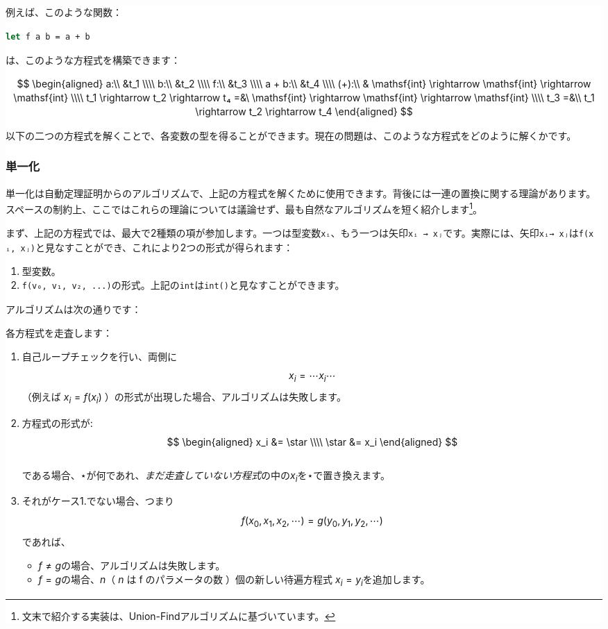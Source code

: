 例えば、このような関数：

```fsharp
let f a b = a + b
```

は、このような方程式を構築できます：

$$
\begin{aligned}
a:\\ &t_1 \\\\
b:\\ &t_2 \\\\
f:\\ &t_3 \\\\
a + b:\\ &t_4 \\\\
(+):\\ & \mathsf{int} \rightarrow \mathsf{int} \rightarrow \mathsf{int} \\\\
t_1 \rightarrow t_2 \rightarrow t₄ =&\ \mathsf{int} \rightarrow \mathsf{int} \rightarrow \mathsf{int} \\\\
t_3 =&\\ t_1 \rightarrow t_2 \rightarrow t_4
\end{aligned}
$$

以下の二つの方程式を解くことで、各変数の型を得ることができます。現在の問題は、このような方程式をどのように解くかです。

### 単一化

単一化は自動定理証明からのアルゴリズムで、上記の方程式を解くために使用できます。背後には一連の置換に関する理論があります。スペースの制約上、ここではこれらの理論については議論せず、最も自然なアルゴリズムを短く紹介します[^1]。

まず、上記の方程式では、最大で2種類の項が参加します。一つは型変数`xᵢ`、もう一つは矢印`xᵢ → xⱼ`です。実際には、矢印`xᵢ→ xⱼ`は`f(xᵢ, xⱼ)`と見なすことができ、これにより2つの形式が得られます：

1. 型変数。
2. `f(v₀, v₁, v₂, ...)`の形式。上記の`int`は`int()`と見なすことができます。

アルゴリズムは次の通りです：

各方程式を走査します：

1. 自己ループチェックを行い、両側に
    $$
    x_i = \cdots x_i \cdots
    $$
  （例えば $x_i = f(x_i)$ ）の形式が出現した場合、アルゴリズムは失敗します。

2. 方程式の形式が:
$$
\begin{aligned}
  x_i &= \star \\\\
  \star &= x_i
\end{aligned}
$$  
   である場合、$\star$が何であれ、*まだ走査していない方程式*の中の$x_i$を$\star$で置き換えます。

3. それがケース1.でない場合、つまり
   $$
   f(x_0, x_1, x_2, \cdots) = g(y_0, y_1, y_2, \cdots)
   $$
   であれば、
   * $f ≠ g$の場合、アルゴリズムは失敗します。
   * $f = g$の場合、$n$（ $n$ は f のパラメータの数 ）個の新しい待遍方程式 $x_i = y_i$を追加します。


[^1]: 文末で紹介する実装は、Union-Findアルゴリズムに基づいています。
[^2]: Simple imperative polymorphism, ANDREW K. WRIGHT